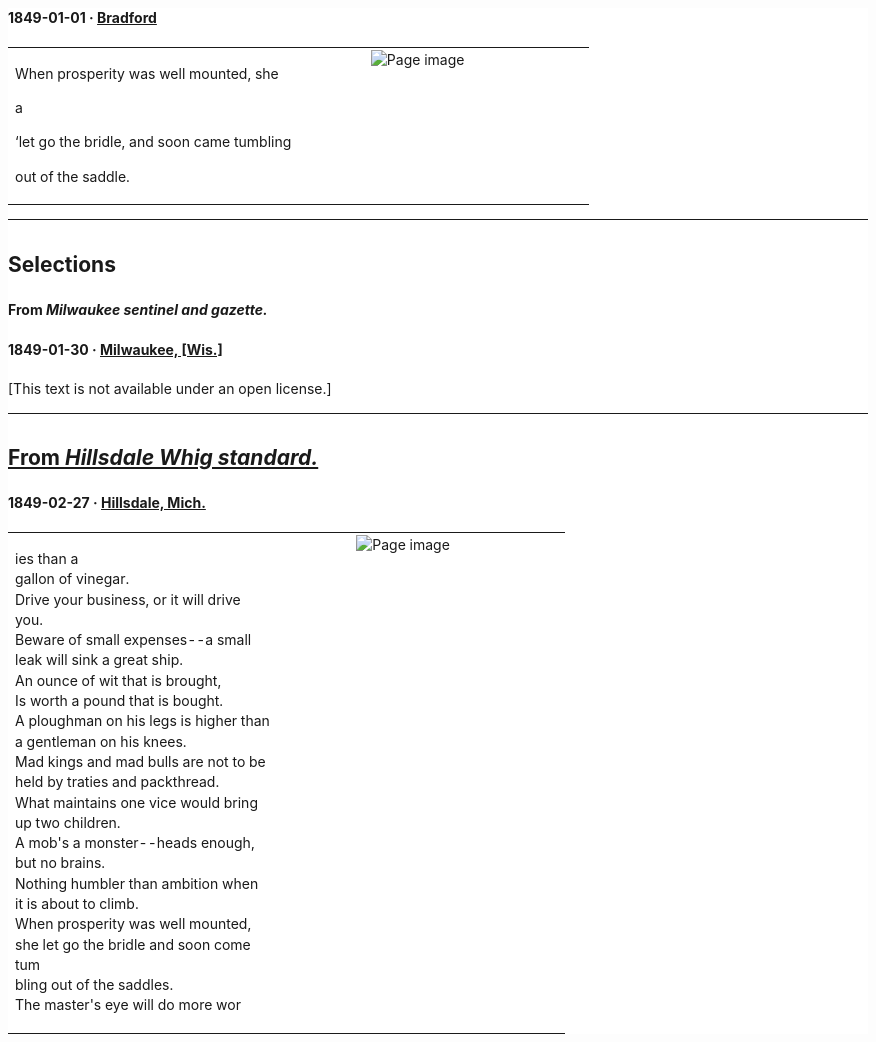 #### 1849-01-01 &middot; [Bradford](http://dbpedia.org/resource/Bradford%2C_Vermont)

<table style="width: 100%;"><tr><td style="width: 50%">

  
  
When prosperity was well mounted, she  
  
a  
  
‘let go the bridle, and soon came tumbling  
  
out of the saddle.
</td><td style="width: 50%; max-height: 75%; margin: auto; display: block;">
<img alt="Page image" src="https://iiif.archive.org/image/iiif/2/sim_green-mountain-gem-a-monthly-journal-of-literature_1849_7%2Fsim_green-mountain-gem-a-monthly-journal-of-literature_1849_7_jp2.zip%2Fsim_green-mountain-gem-a-monthly-journal-of-literature_1849_7_jp2%2Fsim_green-mountain-gem-a-monthly-journal-of-literature_1849_7_0098.jp2/pct:43.921668362156666,19.60054163845633,38.275686673448625,5.737982396750169/600,/0/default.jpg"/>
</td>
</tr></table>

---

## Selections

#### From _Milwaukee sentinel and gazette._

#### 1849-01-30 &middot; [Milwaukee, [Wis.]](http://dbpedia.org/resource/Milwaukee)

[This text is not available under an open license.]

---

## [From _Hillsdale Whig standard._](https://www.loc.gov/resource/sn89080032/1849-02-27/ed-1/?sp=1)

#### 1849-02-27 &middot; [Hillsdale, Mich.](http://dbpedia.org/resource/Hillsdale%2C_Michigan)

<table style="width: 100%;"><tr><td style="width: 50%">

ies than a  
gallon of vinegar.  
Drive your business, or it will drive  
you.  
Beware of small expenses--a small  
leak will sink a great ship.  
An ounce of wit that is brought,  
Is worth a pound that is bought.  
A ploughman on his legs is higher than  
a gentleman on his knees.  
Mad kings and mad bulls are not to be  
held by traties and packthread.  
What maintains one vice would bring  
up two children.  
A mob&#x27;s a monster--heads enough,  
but no brains.  
Nothing humbler than ambition when  
it is about to climb.  
When prosperity was well mounted,  
she let go the bridle and soon come tum­  
bling out of the saddles.  
The master&#x27;s eye will do more wor
</td><td style="width: 50%; max-height: 75%; margin: auto; display: block;">
<img alt="Page image" src="https://tile.loc.gov/image-services/iiif/service:ndnp:mimtptc:batch_mimtptc_beulah_ver01:data:sn89080032:00415668132:1849022701:0539/pct:6.0046487603305785,34.96704231341697,12.667871900826446,12.874760790984478/!600,600/0/default.jpg"/>
</td>
</tr></table>